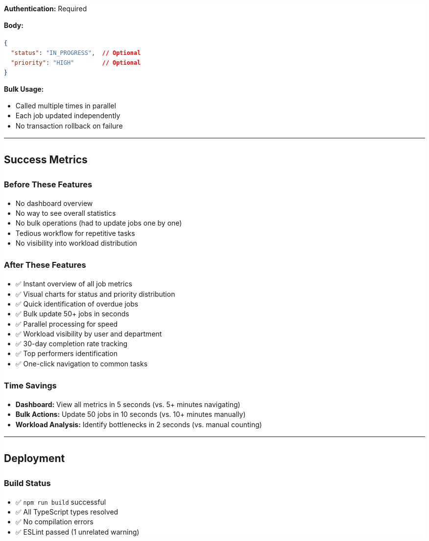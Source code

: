 **Authentication:** Required

**Body:** 
```json
{
  "status": "IN_PROGRESS",  // Optional
  "priority": "HIGH"        // Optional
}
```

**Bulk Usage:**
- Called multiple times in parallel
- Each job updated independently
- No transaction rollback on failure

---

## Success Metrics

### Before These Features
- No dashboard overview
- No way to see overall statistics
- No bulk operations (had to update jobs one by one)
- Tedious workflow for repetitive tasks
- No visibility into workload distribution

### After These Features
- ✅ Instant overview of all job metrics
- ✅ Visual charts for status and priority distribution
- ✅ Quick identification of overdue jobs
- ✅ Bulk update 50+ jobs in seconds
- ✅ Parallel processing for speed
- ✅ Workload visibility by user and department
- ✅ 30-day completion rate tracking
- ✅ Top performers identification
- ✅ One-click navigation to common tasks

### Time Savings
- **Dashboard:** View all metrics in 5 seconds (vs. 5+ minutes navigating)
- **Bulk Actions:** Update 50 jobs in 10 seconds (vs. 10+ minutes manually)
- **Workload Analysis:** Identify bottlenecks in 2 seconds (vs. manual counting)

---

## Deployment

### Build Status
- ✅ `npm run build` successful
- ✅ All TypeScript types resolved
- ✅ No compilation errors
- ✅ ESLint passed (1 unrelated warning)
